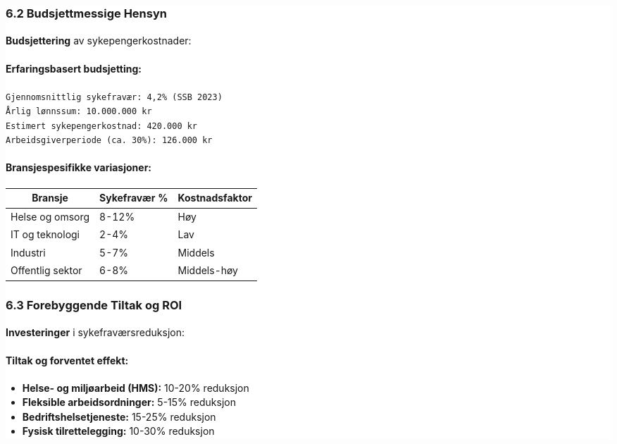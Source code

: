 ### 6.2 Budsjettmessige Hensyn

**Budsjettering** av sykepengerkostnader:

#### Erfaringsbasert budsjetting:
```
Gjennomsnittlig sykefravær: 4,2% (SSB 2023)
Årlig lønnssum: 10.000.000 kr
Estimert sykepengerkostnad: 420.000 kr
Arbeidsgiverperiode (ca. 30%): 126.000 kr
```

#### Bransjespesifikke variasjoner:
| **Bransje** | **Sykefravær %** | **Kostnadsfaktor** |
|-------------|------------------|-------------------|
| Helse og omsorg | 8-12% | Høy |
| IT og teknologi | 2-4% | Lav |
| Industri | 5-7% | Middels |
| Offentlig sektor | 6-8% | Middels-høy |

### 6.3 Forebyggende Tiltak og ROI

**Investeringer** i sykefraværsreduksjon:

#### Tiltak og forventet effekt:
* **Helse- og miljøarbeid (HMS):** 10-20% reduksjon
* **Fleksible arbeidsordninger:** 5-15% reduksjon
* **Bedriftshelsetjeneste:** 15-25% reduksjon
* **Fysisk tilrettelegging:** 10-30% reduksjon
